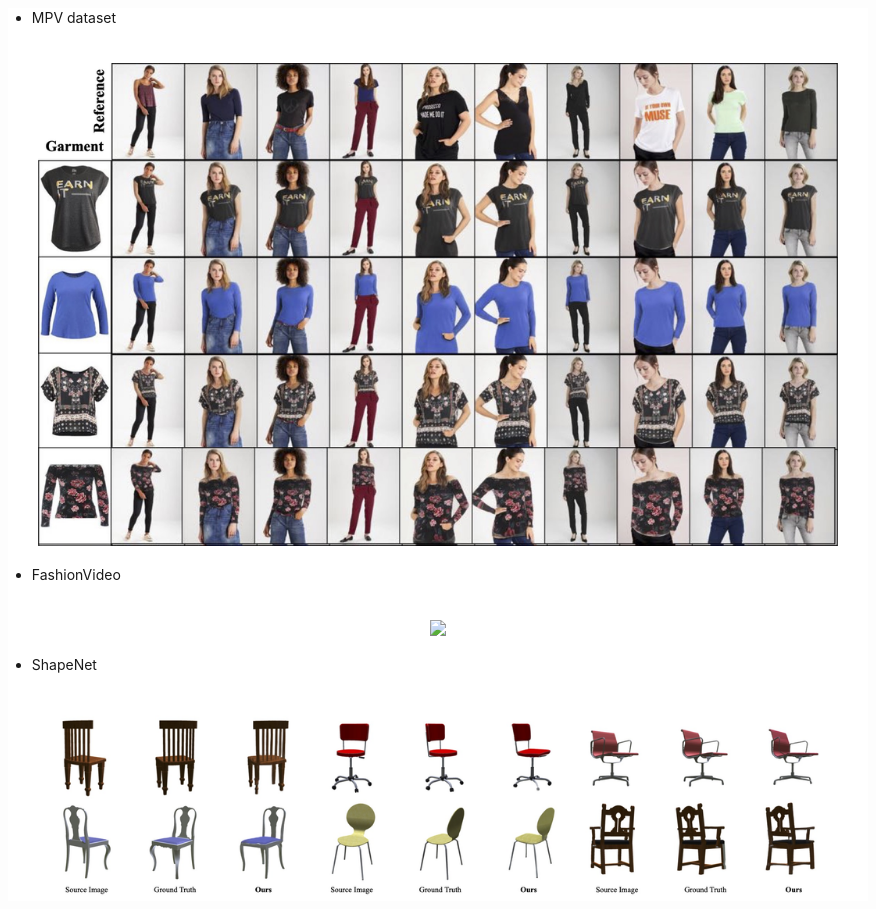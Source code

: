 - MPV dataset

<p align="center">
    <br>
    <img src="figs/mpv.jpg" width="800" />
    <br>
<p>

- FashionVideo

<p align="center">
    <br>
    <img src="figs/fashion.gif" width="500" />
    <br>
<p>

- ShapeNet

<p align="center">
    <br>
    <img src="figs/shapenet.jpg" width="800" />
    <br>
<p>
